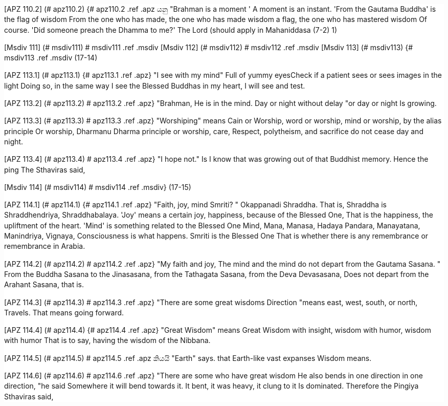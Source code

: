 [APZ 110.2] (# apz110.2) {# apz110.2 .ref .apz යනු "Brahman is a moment '
A moment is an instant. 'From the Gautama Buddha' is the flag of wisdom
From the one who has made, the one who has made wisdom a flag, the one who has mastered wisdom
Of course. 'Did someone preach the Dhamma to me?'
The Lord (should apply in Mahaniddasa (7-2) 1)

[Msdiv 111] (# msdiv111) # msdiv111 .ref .msdiv [Msdiv
112] (# msdiv112) # msdiv112 .ref .msdiv [Msdiv 113] (# msdiv113) {# msdiv113
.ref .msdiv (17-14)

[APZ 113.1] (# apz113.1) {# apz113.1 .ref .apz} "I see with my mind"
Full of yummy eyesCheck if a patient sees or sees images in the light
Doing so, in the same way I see the Blessed Buddhas in my heart,
I will see and test.

[APZ 113.2] (# apz113.2) # apz113.2 .ref .apz} "Brahman, He is in the mind.
Day or night without delay "or day or night
Is growing.

[APZ 113.3] (# apz113.3) # apz113.3 .ref .apz} "Worshiping" means Cain or
Worship, word or worship, mind or worship, by the alias principle
Or worship, Dharmanu Dharma principle or worship, care,
Respect, polytheism, and sacrifice do not cease day and night.

[APZ 113.4] (# apz113.4) # apz113.4 .ref .apz} "I hope not." Is
I know that was growing out of that Buddhist memory. Hence the ping
The Sthaviras said,

[Msdiv 114] (# msdiv114) # msdiv114 .ref .msdiv} (17-15)

[APZ 114.1] (# apz114.1) {# apz114.1 .ref .apz} "Faith, joy, mind
Smriti? "
Okappanadi Shraddha. That is, Shraddha is Shraddhendriya, Shraddhabalaya.
'Joy' means a certain joy, happiness, because of the Blessed One,
That is the happiness, the upliftment of the heart. 'Mind' is something related to the Blessed One
Mind, Mana, Manasa, Hadaya Pandara, Manayatana, Manindriya, Vignaya,
Consciousness is what happens. Smriti is the Blessed One
That is whether there is any remembrance or remembrance in Arabia.

[APZ 114.2] (# apz114.2) # apz114.2 .ref .apz} "My faith and joy,
The mind and the mind do not depart from the Gautama Sasana. "
From the Buddha Sasana to the Jinasasana, from the Tathagata Sasana, from the Deva Devasasana,
Does not depart from the Arahant Sasana, that is.

[APZ 114.3] (# apz114.3) # apz114.3 .ref .apz} "There are some great wisdoms
Direction "means east, west, south, or north,
Travels. That means going forward.

[APZ 114.4] (# apz114.4) {# apz114.4 .ref .apz} "Great Wisdom" means Great
Wisdom with insight, wisdom with humor, wisdom with humor
That is to say, having the wisdom of the Nibbana.

[APZ 114.5] (# apz114.5) # apz114.5 .ref .apz කියයි "Earth" says. that
Earth-like vast expanses Wisdom means.

[APZ 114.6] (# apz114.6) # apz114.6 .ref .apz} "There are some who have great wisdom
He also bends in one direction in one direction, "he said
Somewhere it will bend towards it. It bent, it was heavy, it clung to it
Is dominated. Therefore the Pingiya Sthaviras said,
